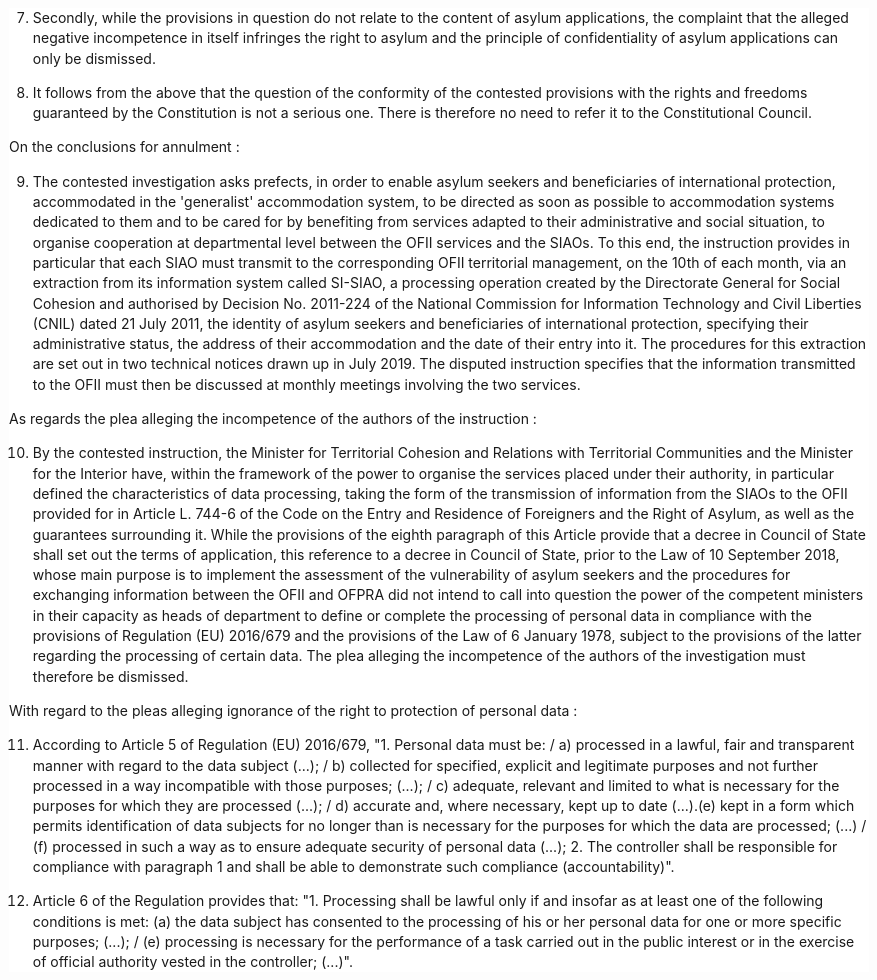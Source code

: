 7. Secondly, while the provisions in question do not relate to the content of asylum applications, the complaint that the alleged negative incompetence in itself infringes the right to asylum and the principle of confidentiality of asylum applications can only be dismissed.

8. It follows from the above that the question of the conformity of the contested provisions with the rights and freedoms guaranteed by the Constitution is not a serious one. There is therefore no need to refer it to the Constitutional Council.

On the conclusions for annulment :

9. The contested investigation asks prefects, in order to enable asylum seekers and beneficiaries of international protection, accommodated in the 'generalist' accommodation system, to be directed as soon as possible to accommodation systems dedicated to them and to be cared for by benefiting from services adapted to their administrative and social situation, to organise cooperation at departmental level between the OFII services and the SIAOs. To this end, the instruction provides in particular that each SIAO must transmit to the corresponding OFII territorial management, on the 10th of each month, via an extraction from its information system called SI-SIAO, a processing operation created by the Directorate General for Social Cohesion and authorised by Decision No. 2011-224 of the National Commission for Information Technology and Civil Liberties (CNIL) dated 21 July 2011, the identity of asylum seekers and beneficiaries of international protection, specifying their administrative status, the address of their accommodation and the date of their entry into it. The procedures for this extraction are set out in two technical notices drawn up in July 2019. The disputed instruction specifies that the information transmitted to the OFII must then be discussed at monthly meetings involving the two services.

As regards the plea alleging the incompetence of the authors of the instruction :

10. By the contested instruction, the Minister for Territorial Cohesion and Relations with Territorial Communities and the Minister for the Interior have, within the framework of the power to organise the services placed under their authority, in particular defined the characteristics of data processing, taking the form of the transmission of information from the SIAOs to the OFII provided for in Article L. 744-6 of the Code on the Entry and Residence of Foreigners and the Right of Asylum, as well as the guarantees surrounding it. While the provisions of the eighth paragraph of this Article provide that a decree in Council of State shall set out the terms of application, this reference to a decree in Council of State, prior to the Law of 10 September 2018, whose main purpose is to implement the assessment of the vulnerability of asylum seekers and the procedures for exchanging information between the OFII and OFPRA did not intend to call into question the power of the competent ministers in their capacity as heads of department to define or complete the processing of personal data in compliance with the provisions of Regulation (EU) 2016/679 and the provisions of the Law of 6 January 1978, subject to the provisions of the latter regarding the processing of certain data. The plea alleging the incompetence of the authors of the investigation must therefore be dismissed.

With regard to the pleas alleging ignorance of the right to protection of personal data :

11. According to Article 5 of Regulation (EU) 2016/679, "1. Personal data must be: / a) processed in a lawful, fair and transparent manner with regard to the data subject (...); / b) collected for specified, explicit and legitimate purposes and not further processed in a way incompatible with those purposes; (...); / c) adequate, relevant and limited to what is necessary for the purposes for which they are processed (...); / d) accurate and, where necessary, kept up to date (...).(e) kept in a form which permits identification of data subjects for no longer than is necessary for the purposes for which the data are processed; (...) / (f) processed in such a way as to ensure adequate security of personal data (...); 2. The controller shall be responsible for compliance with paragraph 1 and shall be able to demonstrate such compliance (accountability)".

12. Article 6 of the Regulation provides that: "1. Processing shall be lawful only if and insofar as at least one of the following conditions is met: (a) the data subject has consented to the processing of his or her personal data for one or more specific purposes; (...); / (e) processing is necessary for the performance of a task carried out in the public interest or in the exercise of official authority vested in the controller; (...)".

